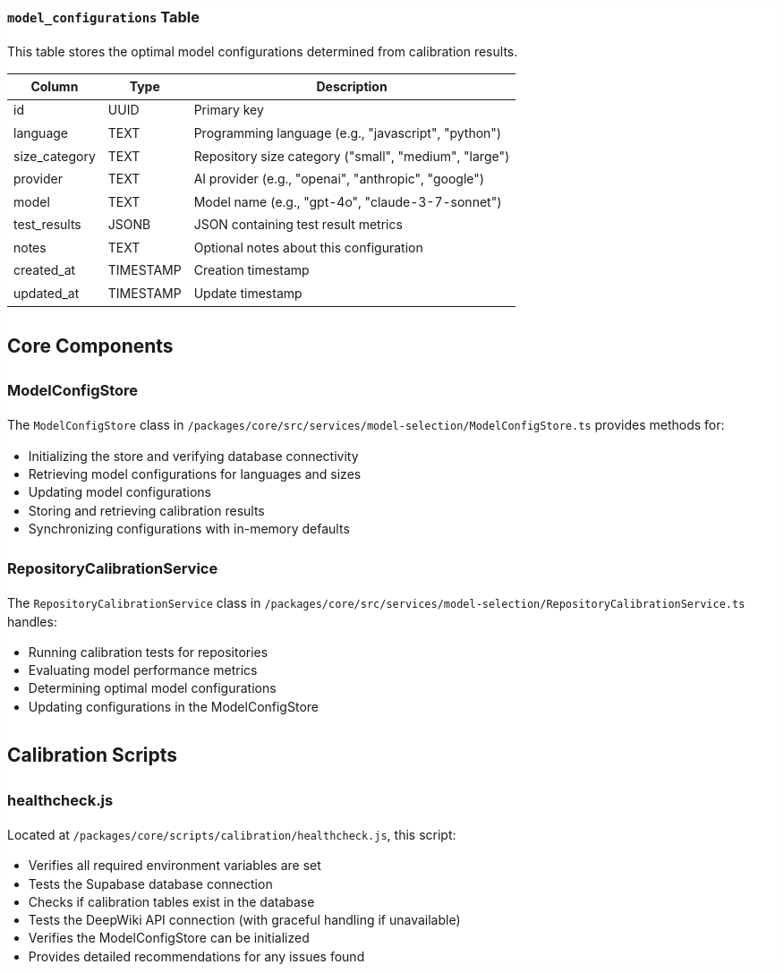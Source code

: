 ### `model_configurations` Table

This table stores the optimal model configurations determined from calibration results.

| Column | Type | Description |
| ------ | ---- | ----------- |
| id | UUID | Primary key |
| language | TEXT | Programming language (e.g., "javascript", "python") |
| size_category | TEXT | Repository size category ("small", "medium", "large") |
| provider | TEXT | AI provider (e.g., "openai", "anthropic", "google") |
| model | TEXT | Model name (e.g., "gpt-4o", "claude-3-7-sonnet") |
| test_results | JSONB | JSON containing test result metrics |
| notes | TEXT | Optional notes about this configuration |
| created_at | TIMESTAMP | Creation timestamp |
| updated_at | TIMESTAMP | Update timestamp |

## Core Components

### ModelConfigStore

The `ModelConfigStore` class in `/packages/core/src/services/model-selection/ModelConfigStore.ts` provides methods for:

- Initializing the store and verifying database connectivity
- Retrieving model configurations for languages and sizes
- Updating model configurations
- Storing and retrieving calibration results
- Synchronizing configurations with in-memory defaults

### RepositoryCalibrationService

The `RepositoryCalibrationService` class in `/packages/core/src/services/model-selection/RepositoryCalibrationService.ts` handles:

- Running calibration tests for repositories
- Evaluating model performance metrics
- Determining optimal model configurations
- Updating configurations in the ModelConfigStore

## Calibration Scripts

### healthcheck.js

Located at `/packages/core/scripts/calibration/healthcheck.js`, this script:

- Verifies all required environment variables are set
- Tests the Supabase database connection
- Checks if calibration tables exist in the database
- Tests the DeepWiki API connection (with graceful handling if unavailable)
- Verifies the ModelConfigStore can be initialized
- Provides detailed recommendations for any issues found
